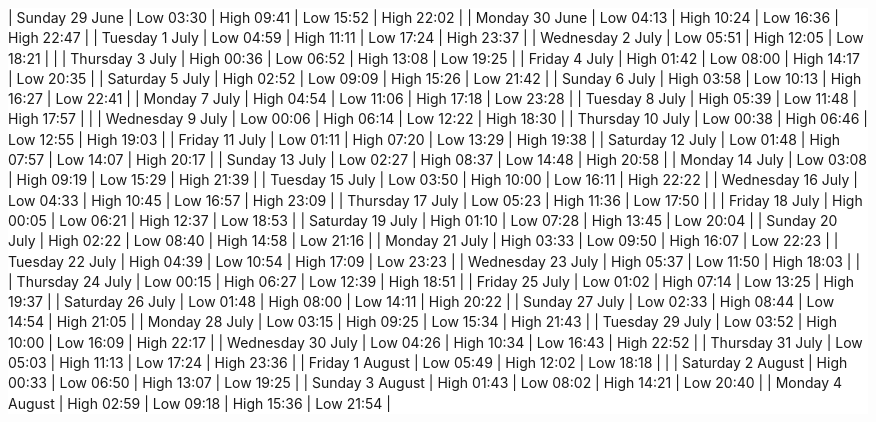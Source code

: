 | Sunday 29 June | Low 03:30 | High 09:41 | Low 15:52 | High 22:02 | 
| Monday 30 June | Low 04:13 | High 10:24 | Low 16:36 | High 22:47 | 
| Tuesday 1 July | Low 04:59 | High 11:11 | Low 17:24 | High 23:37 | 
| Wednesday 2 July | Low 05:51 | High 12:05 | Low 18:21 |  | 
| Thursday 3 July | High 00:36 | Low 06:52 | High 13:08 | Low 19:25 | 
| Friday 4 July | High 01:42 | Low 08:00 | High 14:17 | Low 20:35 | 
| Saturday 5 July | High 02:52 | Low 09:09 | High 15:26 | Low 21:42 | 
| Sunday 6 July | High 03:58 | Low 10:13 | High 16:27 | Low 22:41 | 
| Monday 7 July | High 04:54 | Low 11:06 | High 17:18 | Low 23:28 | 
| Tuesday 8 July | High 05:39 | Low 11:48 | High 17:57 |  | 
| Wednesday 9 July | Low 00:06 | High 06:14 | Low 12:22 | High 18:30 | 
| Thursday 10 July | Low 00:38 | High 06:46 | Low 12:55 | High 19:03 | 
| Friday 11 July | Low 01:11 | High 07:20 | Low 13:29 | High 19:38 | 
| Saturday 12 July | Low 01:48 | High 07:57 | Low 14:07 | High 20:17 | 
| Sunday 13 July | Low 02:27 | High 08:37 | Low 14:48 | High 20:58 | 
| Monday 14 July | Low 03:08 | High 09:19 | Low 15:29 | High 21:39 | 
| Tuesday 15 July | Low 03:50 | High 10:00 | Low 16:11 | High 22:22 | 
| Wednesday 16 July | Low 04:33 | High 10:45 | Low 16:57 | High 23:09 | 
| Thursday 17 July | Low 05:23 | High 11:36 | Low 17:50 |  | 
| Friday 18 July | High 00:05 | Low 06:21 | High 12:37 | Low 18:53 | 
| Saturday 19 July | High 01:10 | Low 07:28 | High 13:45 | Low 20:04 | 
| Sunday 20 July | High 02:22 | Low 08:40 | High 14:58 | Low 21:16 | 
| Monday 21 July | High 03:33 | Low 09:50 | High 16:07 | Low 22:23 | 
| Tuesday 22 July | High 04:39 | Low 10:54 | High 17:09 | Low 23:23 | 
| Wednesday 23 July | High 05:37 | Low 11:50 | High 18:03 |  | 
| Thursday 24 July | Low 00:15 | High 06:27 | Low 12:39 | High 18:51 | 
| Friday 25 July | Low 01:02 | High 07:14 | Low 13:25 | High 19:37 | 
| Saturday 26 July | Low 01:48 | High 08:00 | Low 14:11 | High 20:22 | 
| Sunday 27 July | Low 02:33 | High 08:44 | Low 14:54 | High 21:05 | 
| Monday 28 July | Low 03:15 | High 09:25 | Low 15:34 | High 21:43 | 
| Tuesday 29 July | Low 03:52 | High 10:00 | Low 16:09 | High 22:17 | 
| Wednesday 30 July | Low 04:26 | High 10:34 | Low 16:43 | High 22:52 | 
| Thursday 31 July | Low 05:03 | High 11:13 | Low 17:24 | High 23:36 | 
| Friday 1 August | Low 05:49 | High 12:02 | Low 18:18 |  | 
| Saturday 2 August | High 00:33 | Low 06:50 | High 13:07 | Low 19:25 | 
| Sunday 3 August | High 01:43 | Low 08:02 | High 14:21 | Low 20:40 | 
| Monday 4 August | High 02:59 | Low 09:18 | High 15:36 | Low 21:54 | 